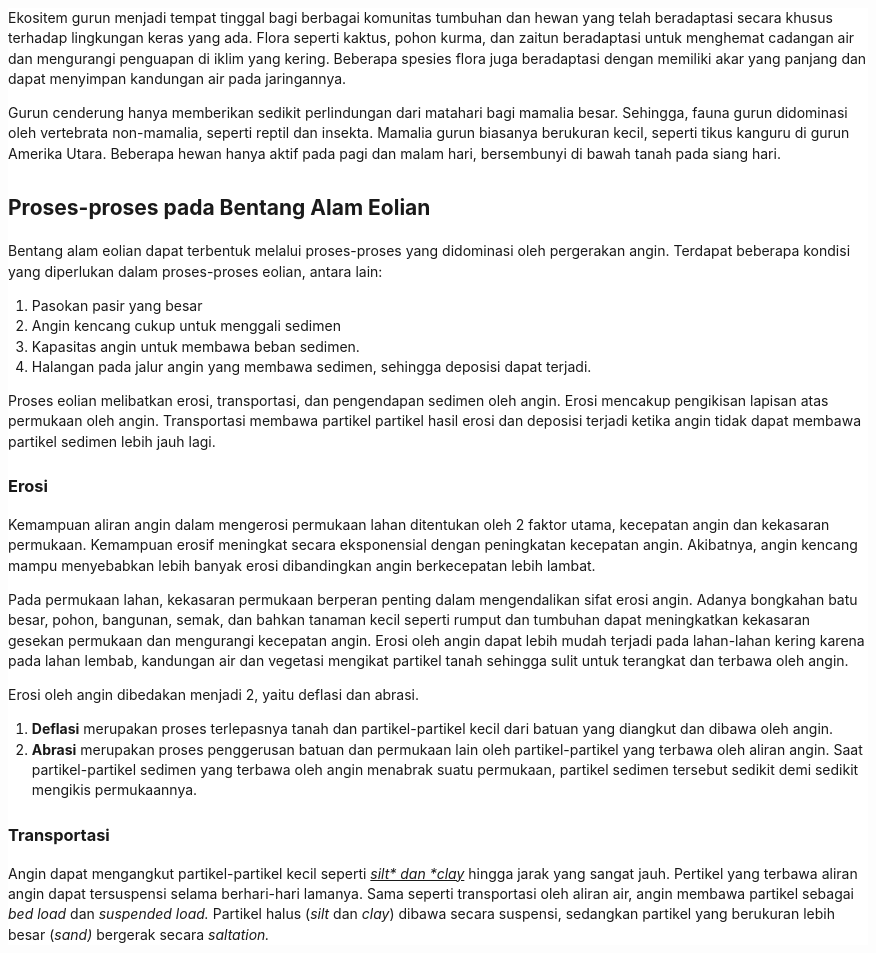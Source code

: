 Ekositem gurun menjadi tempat tinggal bagi berbagai komunitas tumbuhan dan hewan yang telah beradaptasi secara khusus terhadap lingkungan keras yang ada. Flora seperti kaktus, pohon kurma, dan zaitun beradaptasi untuk menghemat cadangan air dan mengurangi penguapan di iklim yang kering. Beberapa spesies flora juga beradaptasi dengan memiliki akar yang panjang dan dapat menyimpan kandungan air pada jaringannya. 

Gurun cenderung hanya memberikan sedikit perlindungan dari matahari bagi mamalia besar. Sehingga, fauna gurun didominasi oleh vertebrata non-mamalia, seperti reptil dan insekta. Mamalia gurun biasanya berukuran kecil, seperti tikus kanguru di gurun Amerika Utara. Beberapa hewan hanya aktif pada pagi dan malam hari, bersembunyi di bawah tanah pada siang hari.

## Proses-proses pada Bentang Alam Eolian

Bentang alam eolian dapat terbentuk melalui proses-proses yang didominasi oleh pergerakan angin. Terdapat beberapa kondisi yang diperlukan dalam proses-proses eolian, antara lain:

1. Pasokan pasir yang besar
2. Angin kencang cukup untuk menggali sedimen
3. Kapasitas angin untuk membawa beban sedimen.
4. Halangan pada jalur angin yang membawa sedimen, sehingga deposisi dapat terjadi.

Proses eolian melibatkan erosi, transportasi, dan pengendapan sedimen oleh angin. Erosi mencakup pengikisan lapisan atas permukaan oleh angin. Transportasi membawa partikel partikel hasil erosi dan deposisi terjadi ketika angin tidak dapat membawa partikel sedimen lebih jauh lagi.

### Erosi

Kemampuan aliran angin dalam mengerosi permukaan lahan ditentukan oleh 2 faktor utama, kecepatan angin dan kekasaran permukaan. Kemampuan erosif meningkat secara eksponensial dengan peningkatan kecepatan angin. Akibatnya, angin kencang mampu menyebabkan lebih banyak erosi dibandingkan angin berkecepatan lebih lambat.

Pada permukaan lahan, kekasaran permukaan berperan penting dalam mengendalikan sifat erosi angin. Adanya bongkahan batu besar, pohon, bangunan, semak, dan bahkan tanaman kecil seperti rumput dan tumbuhan dapat meningkatkan kekasaran gesekan permukaan dan mengurangi kecepatan angin. Erosi oleh angin dapat lebih mudah terjadi pada lahan-lahan kering karena pada lahan lembab, kandungan air dan vegetasi mengikat partikel tanah sehingga sulit untuk terangkat dan terbawa oleh angin. 

Erosi oleh angin dibedakan menjadi 2, yaitu deflasi dan abrasi. 

1. **Deflasi** merupakan proses terlepasnya tanah dan partikel-partikel kecil dari batuan yang diangkut dan dibawa oleh angin.
2. **Abrasi** merupakan proses penggerusan batuan dan permukaan lain oleh partikel-partikel yang terbawa oleh aliran angin. Saat partikel-partikel sedimen yang terbawa oleh angin menabrak suatu permukaan, partikel sedimen tersebut sedikit demi sedikit mengikis permukaannya.

### Transportasi

Angin dapat mengangkut partikel-partikel kecil seperti *[silt* dan *clay](https://supergeografi.com/litosfer/skala-wentworth/)* hingga jarak yang sangat jauh. Pertikel yang terbawa aliran angin dapat tersuspensi selama berhari-hari lamanya. Sama seperti transportasi oleh aliran air, angin membawa partikel sebagai *bed load* dan *suspended load.* Partikel halus (*silt* dan *clay*) dibawa secara suspensi, sedangkan partikel yang berukuran lebih besar (*sand)* bergerak secara *saltation.*
